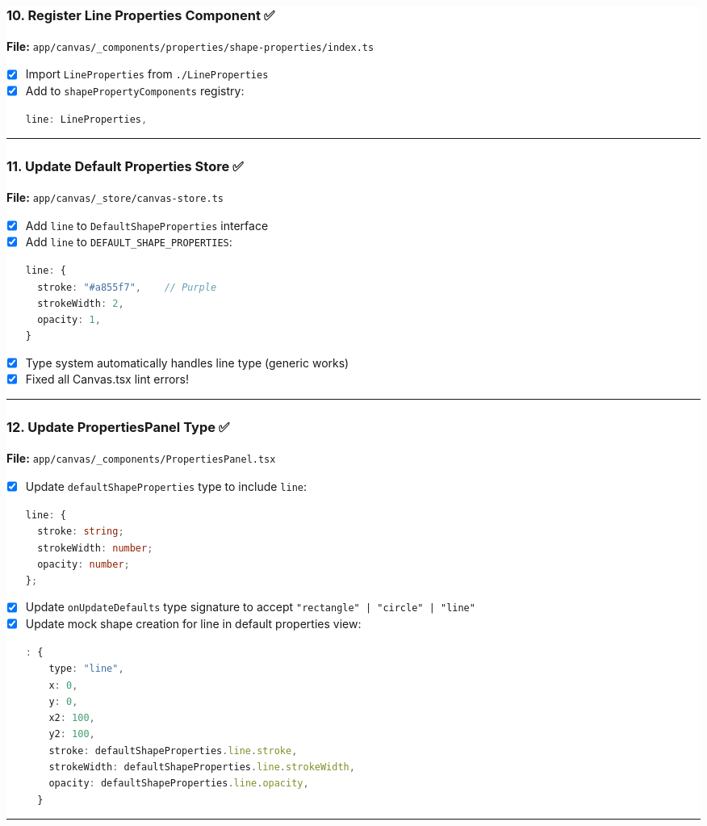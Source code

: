 
### 10. Register Line Properties Component ✅
**File:** `app/canvas/_components/properties/shape-properties/index.ts`

- [x] Import `LineProperties` from `./LineProperties`
- [x] Add to `shapePropertyComponents` registry:
  ```typescript
  line: LineProperties,
  ```

---

### 11. Update Default Properties Store ✅
**File:** `app/canvas/_store/canvas-store.ts`

- [x] Add `line` to `DefaultShapeProperties` interface
- [x] Add `line` to `DEFAULT_SHAPE_PROPERTIES`:
  ```typescript
  line: {
    stroke: "#a855f7",    // Purple
    strokeWidth: 2,
    opacity: 1,
  }
  ```
- [x] Type system automatically handles line type (generic works)
- [x] Fixed all Canvas.tsx lint errors!

---

### 12. Update PropertiesPanel Type ✅
**File:** `app/canvas/_components/PropertiesPanel.tsx`

- [x] Update `defaultShapeProperties` type to include `line`:
  ```typescript
  line: {
    stroke: string;
    strokeWidth: number;
    opacity: number;
  };
  ```
- [x] Update `onUpdateDefaults` type signature to accept `"rectangle" | "circle" | "line"`
- [x] Update mock shape creation for line in default properties view:
  ```typescript
  : {
      type: "line",
      x: 0,
      y: 0,
      x2: 100,
      y2: 100,
      stroke: defaultShapeProperties.line.stroke,
      strokeWidth: defaultShapeProperties.line.strokeWidth,
      opacity: defaultShapeProperties.line.opacity,
    }
  ```

---